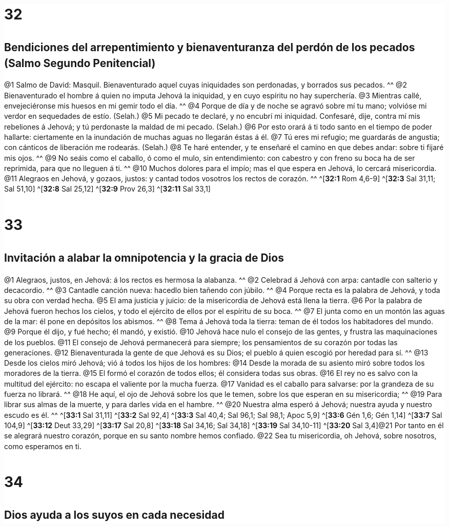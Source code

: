 # 32 
## Bendiciones del arrepentimiento y bienaventuranza del perdón de los pecados (Salmo Segundo Penitencial)
@1 Salmo de David: Masquil. Bienaventurado aquel cuyas iniquidades son perdonadas, y borrados sus pecados. ^^ @2 Bienaventurado el hombre á quien no imputa Jehová la iniquidad, y en cuyo espíritu no hay superchería. @3 Mientras callé, envejeciéronse mis huesos en mi gemir todo el día. ^^ @4 Porque de día y de noche se agravó sobre mí tu mano; volvióse mi verdor en sequedades de estío. (Selah.) @5 Mi pecado te declaré, y no encubrí mi iniquidad. Confesaré, dije, contra mí mis rebeliones á Jehová; y tú perdonaste la maldad de mi pecado. (Selah.) @6 Por esto orará á ti todo santo en el tiempo de poder hallarte: ciertamente en la inundación de muchas aguas no llegarán éstas á él. @7 Tú eres mi refugio; me guardarás de angustia; con cánticos de liberación me rodearás. (Selah.) @8 Te haré entender, y te enseñaré el camino en que debes andar: sobre ti fijaré mis ojos. ^^ @9 No seáis como el caballo, ó como el mulo, sin entendimiento: con cabestro y con freno su boca ha de ser reprimida, para que no lleguen á ti. ^^ @10 Muchos dolores para el impío; mas el que espera en Jehová, lo cercará misericordia. @11 Alegraos en Jehová, y gozaos, justos: y cantad todos vosotros los rectos de corazón. ^^ 
^[**32:1** Rom 4,6-9] ^[**32:3** Sal 31,11; Sal 51,10] ^[**32:8** Sal 25,12] ^[**32:9** Prov 26,3] ^[**32:11** Sal 33,1] 

# 33 
## Invitación a alabar la omnipotencia y la gracia de Dios
@1 Alegraos, justos, en Jehová: á los rectos es hermosa la alabanza. ^^ @2 Celebrad á Jehová con arpa: cantadle con salterio y decacordio. ^^ @3 Cantadle canción nueva: hacedlo bien tañendo con júbilo. ^^ @4 Porque recta es la palabra de Jehová, y toda su obra con verdad hecha. @5 El ama justicia y juicio: de la misericordia de Jehová está llena la tierra. @6 Por la palabra de Jehová fueron hechos los cielos, y todo el ejército de ellos por el espíritu de su boca. ^^ @7 El junta como en un montón las aguas de la mar: él pone en depósitos los abismos. ^^ @8 Tema á Jehová toda la tierra: teman de él todos los habitadores del mundo. @9 Porque él dijo, y fué hecho; él mandó, y existió. @10 Jehová hace nulo el consejo de las gentes, y frustra las maquinaciones de los pueblos. @11 El consejo de Jehová permanecerá para siempre; los pensamientos de su corazón por todas las generaciones. @12 Bienaventurada la gente de que Jehová es su Dios; el pueblo á quien escogió por heredad para sí. ^^ @13 Desde los cielos miró Jehová; vió á todos los hijos de los hombres: @14 Desde la morada de su asiento miró sobre todos los moradores de la tierra. @15 El formó el corazón de todos ellos; él considera todas sus obras. @16 El rey no es salvo con la multitud del ejército: no escapa el valiente por la mucha fuerza. @17 Vanidad es el caballo para salvarse: por la grandeza de su fuerza no librará. ^^ @18 He aquí, el ojo de Jehová sobre los que le temen, sobre los que esperan en su misericordia; ^^ @19 Para librar sus almas de la muerte, y para darles vida en el hambre. ^^ @20 Nuestra alma esperó á Jehová; nuestra ayuda y nuestro escudo es él. 
^^ 
^[**33:1** Sal 31,11] ^[**33:2** Sal 92,4] ^[**33:3** Sal 40,4; Sal 96,1; Sal 98,1; Apoc 5,9] ^[**33:6** Gén 1,6; Gén 1,14] ^[**33:7** Sal 104,9] ^[**33:12** Deut 33,29] ^[**33:17** Sal 20,8] ^[**33:18** Sal 34,16; Sal 34,18] ^[**33:19** Sal 34,10-11] ^[**33:20** Sal 3,4]@21 Por tanto en él se alegrará nuestro corazón, porque en su santo nombre hemos confiado. @22 Sea tu misericordia, oh Jehová, sobre nosotros, como esperamos en ti. 

# 34 
## Dios ayuda a los suyos en cada necesidad